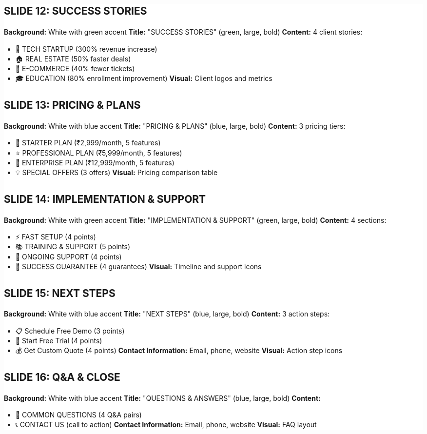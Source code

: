 ## SLIDE 12: SUCCESS STORIES
**Background:** White with green accent
**Title:** "SUCCESS STORIES" (green, large, bold)
**Content:** 4 client stories:
- 🏢 TECH STARTUP (300% revenue increase)
- 🏠 REAL ESTATE (50% faster deals)
- 🛒 E-COMMERCE (40% fewer tickets)
- 🎓 EDUCATION (80% enrollment improvement)
**Visual:** Client logos and metrics

## SLIDE 13: PRICING & PLANS
**Background:** White with blue accent
**Title:** "PRICING & PLANS" (blue, large, bold)
**Content:** 3 pricing tiers:
- 🚀 STARTER PLAN (₹2,999/month, 5 features)
- ⭐ PROFESSIONAL PLAN (₹5,999/month, 5 features)
- 🏢 ENTERPRISE PLAN (₹12,999/month, 5 features)
- 💡 SPECIAL OFFERS (3 offers)
**Visual:** Pricing comparison table

## SLIDE 14: IMPLEMENTATION & SUPPORT
**Background:** White with green accent
**Title:** "IMPLEMENTATION & SUPPORT" (green, large, bold)
**Content:** 4 sections:
- ⚡ FAST SETUP (4 points)
- 📚 TRAINING & SUPPORT (5 points)
- 🔄 ONGOING SUPPORT (4 points)
- 🎯 SUCCESS GUARANTEE (4 guarantees)
**Visual:** Timeline and support icons

## SLIDE 15: NEXT STEPS
**Background:** White with blue accent
**Title:** "NEXT STEPS" (blue, large, bold)
**Content:** 3 action steps:
- 📋 Schedule Free Demo (3 points)
- 🧪 Start Free Trial (4 points)
- 💰 Get Custom Quote (4 points)
**Contact Information:** Email, phone, website
**Visual:** Action step icons

## SLIDE 16: Q&A & CLOSE
**Background:** White with blue accent
**Title:** "QUESTIONS & ANSWERS" (blue, large, bold)
**Content:** 
- 🤔 COMMON QUESTIONS (4 Q&A pairs)
- 📞 CONTACT US (call to action)
**Contact Information:** Email, phone, website
**Visual:** FAQ layout
